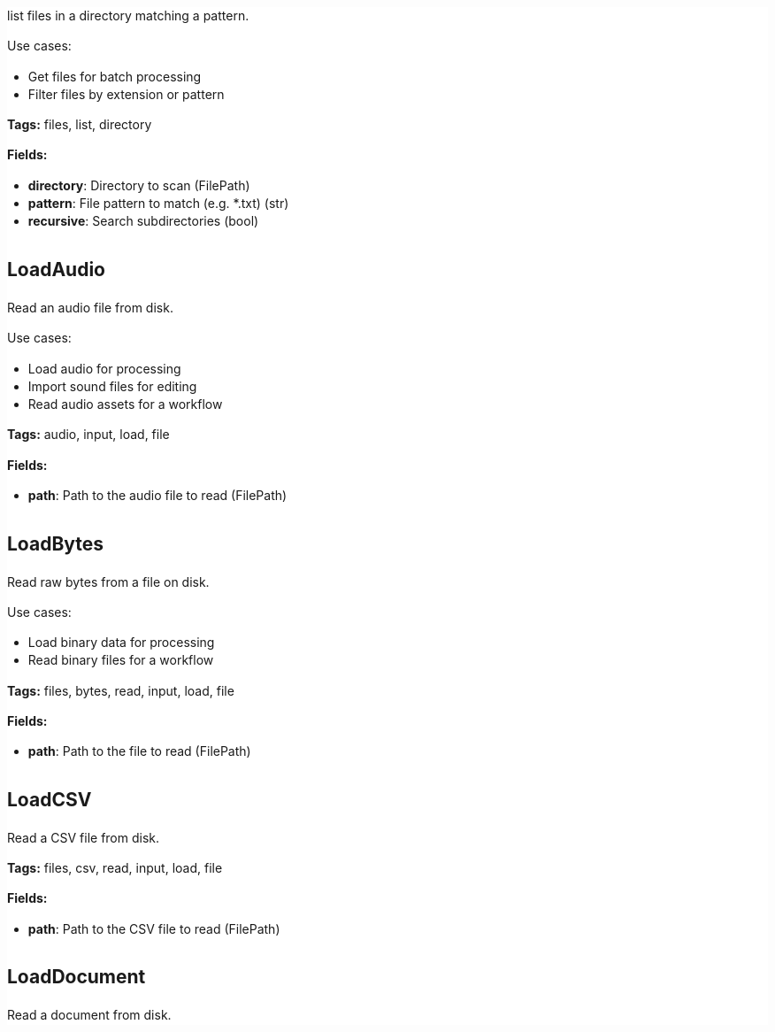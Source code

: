 list files in a directory matching a pattern.

Use cases:
- Get files for batch processing
- Filter files by extension or pattern

**Tags:** files, list, directory

**Fields:**
- **directory**: Directory to scan (FilePath)
- **pattern**: File pattern to match (e.g. *.txt) (str)
- **recursive**: Search subdirectories (bool)


## LoadAudio

Read an audio file from disk.

Use cases:
- Load audio for processing
- Import sound files for editing
- Read audio assets for a workflow

**Tags:** audio, input, load, file

**Fields:**
- **path**: Path to the audio file to read (FilePath)


## LoadBytes

Read raw bytes from a file on disk.

Use cases:
- Load binary data for processing
- Read binary files for a workflow

**Tags:** files, bytes, read, input, load, file

**Fields:**
- **path**: Path to the file to read (FilePath)


## LoadCSV

Read a CSV file from disk.

**Tags:** files, csv, read, input, load, file

**Fields:**
- **path**: Path to the CSV file to read (FilePath)


## LoadDocument

Read a document from disk.
